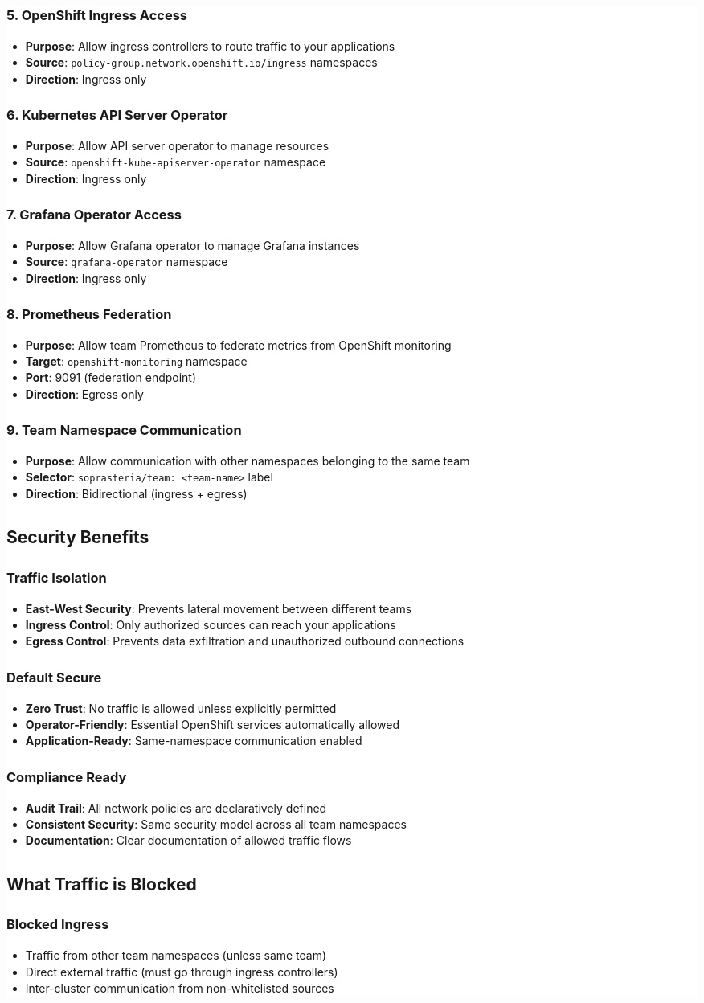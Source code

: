 ### 5. OpenShift Ingress Access
- **Purpose**: Allow ingress controllers to route traffic to your applications
- **Source**: `policy-group.network.openshift.io/ingress` namespaces
- **Direction**: Ingress only

### 6. Kubernetes API Server Operator
- **Purpose**: Allow API server operator to manage resources
- **Source**: `openshift-kube-apiserver-operator` namespace
- **Direction**: Ingress only

### 7. Grafana Operator Access
- **Purpose**: Allow Grafana operator to manage Grafana instances
- **Source**: `grafana-operator` namespace
- **Direction**: Ingress only

### 8. Prometheus Federation
- **Purpose**: Allow team Prometheus to federate metrics from OpenShift monitoring
- **Target**: `openshift-monitoring` namespace
- **Port**: 9091 (federation endpoint)
- **Direction**: Egress only

### 9. Team Namespace Communication
- **Purpose**: Allow communication with other namespaces belonging to the same team
- **Selector**: `soprasteria/team: <team-name>` label
- **Direction**: Bidirectional (ingress + egress)

## Security Benefits

### Traffic Isolation
- **East-West Security**: Prevents lateral movement between different teams
- **Ingress Control**: Only authorized sources can reach your applications
- **Egress Control**: Prevents data exfiltration and unauthorized outbound connections

### Default Secure
- **Zero Trust**: No traffic is allowed unless explicitly permitted
- **Operator-Friendly**: Essential OpenShift services automatically allowed
- **Application-Ready**: Same-namespace communication enabled

### Compliance Ready
- **Audit Trail**: All network policies are declaratively defined
- **Consistent Security**: Same security model across all team namespaces
- **Documentation**: Clear documentation of allowed traffic flows

## What Traffic is Blocked

### Blocked Ingress
- Traffic from other team namespaces (unless same team)
- Direct external traffic (must go through ingress controllers)
- Inter-cluster communication from non-whitelisted sources
